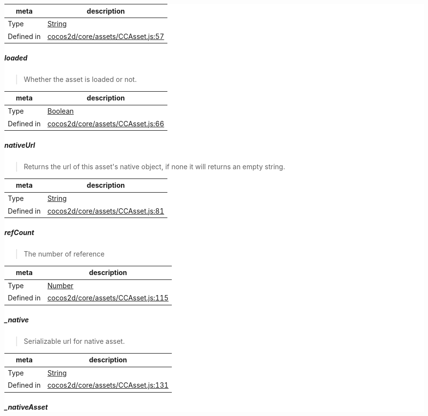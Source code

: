 > 

| meta | description |
|------|-------------|
| Type | <a href="https://developer.mozilla.org/en/JavaScript/Reference/Global_Objects/String" class="crosslink external" target="_blank">String</a> |
| Defined in | [cocos2d/core/assets/CCAsset.js:57](https://github.com/cocos-creator/engine/blob/f495398f4307775f0f733162e3d128d81e063063/cocos2d/core/assets/CCAsset.js#L57) |



##### loaded

> Whether the asset is loaded or not.

| meta | description |
|------|-------------|
| Type | <a href="https://developer.mozilla.org/en/JavaScript/Reference/Global_Objects/Boolean" class="crosslink external" target="_blank">Boolean</a> |
| Defined in | [cocos2d/core/assets/CCAsset.js:66](https://github.com/cocos-creator/engine/blob/f495398f4307775f0f733162e3d128d81e063063/cocos2d/core/assets/CCAsset.js#L66) |



##### nativeUrl

> Returns the url of this asset's native object, if none it will returns an empty string.

| meta | description |
|------|-------------|
| Type | <a href="https://developer.mozilla.org/en/JavaScript/Reference/Global_Objects/String" class="crosslink external" target="_blank">String</a> |
| Defined in | [cocos2d/core/assets/CCAsset.js:81](https://github.com/cocos-creator/engine/blob/f495398f4307775f0f733162e3d128d81e063063/cocos2d/core/assets/CCAsset.js#L81) |



##### refCount

> The number of reference

| meta | description |
|------|-------------|
| Type | <a href="https://developer.mozilla.org/en/JavaScript/Reference/Global_Objects/Number" class="crosslink external" target="_blank">Number</a> |
| Defined in | [cocos2d/core/assets/CCAsset.js:115](https://github.com/cocos-creator/engine/blob/f495398f4307775f0f733162e3d128d81e063063/cocos2d/core/assets/CCAsset.js#L115) |



##### _native

> Serializable url for native asset.

| meta | description |
|------|-------------|
| Type | <a href="https://developer.mozilla.org/en/JavaScript/Reference/Global_Objects/String" class="crosslink external" target="_blank">String</a> |
| Defined in | [cocos2d/core/assets/CCAsset.js:131](https://github.com/cocos-creator/engine/blob/f495398f4307775f0f733162e3d128d81e063063/cocos2d/core/assets/CCAsset.js#L131) |



##### _nativeAsset
